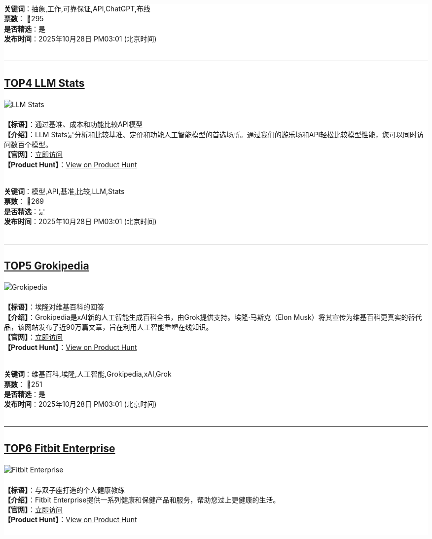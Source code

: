 **关键词**：抽象,工作,可靠保证,API,ChatGPT,布线<br />
**票数**： 🔺295<br />
**是否精选**：是<br />
**发布时间**：2025年10月28日 PM03:01 (北京时间)<br /><br />

---

## [TOP4    LLM Stats](https://www.producthunt.com/products/llm-stats)
![LLM Stats]()<br /><br />
**【标语】**：通过基准、成本和功能比较API模型<br />
**【介绍】**：LLM Stats是分析和比较基准、定价和功能人工智能模型的首选场所。通过我们的游乐场和API轻松比较模型性能，您可以同时访问数百个模型。<br />
**【官网】**：[立即访问](https://www.producthunt.com/r/SRYL4PWVJZ3LRI)<br />
**【Product Hunt】**：[View on Product Hunt](https://www.producthunt.com/products/llm-stats)<br /><br />

**关键词**：模型,API,基准,比较,LLM,Stats<br />
**票数**： 🔺269<br />
**是否精选**：是<br />
**发布时间**：2025年10月28日 PM03:01 (北京时间)<br /><br />

---

## [TOP5    Grokipedia](https://www.producthunt.com/products/grokipedia)
![Grokipedia]()<br /><br />
**【标语】**：埃隆对维基百科的回答<br />
**【介绍】**：Grokipedia是xAI新的人工智能生成百科全书，由Grok提供支持。埃隆·马斯克（Elon Musk）将其宣传为维基百科更真实的替代品，该网站发布了近90万篇文章，旨在利用人工智能重塑在线知识。<br />
**【官网】**：[立即访问](https://www.producthunt.com/r/HSLJB23CJM5ANO)<br />
**【Product Hunt】**：[View on Product Hunt](https://www.producthunt.com/products/grokipedia)<br /><br />

**关键词**：维基百科,埃隆,人工智能,Grokipedia,xAI,Grok<br />
**票数**： 🔺251<br />
**是否精选**：是<br />
**发布时间**：2025年10月28日 PM03:01 (北京时间)<br /><br />

---

## [TOP6    Fitbit Enterprise](https://www.producthunt.com/products/fitbit-enterprise)
![Fitbit Enterprise]()<br /><br />
**【标语】**：与双子座打造的个人健康教练<br />
**【介绍】**：Fitbit Enterprise提供一系列健康和保健产品和服务，帮助您过上更健康的生活。<br />
**【官网】**：[立即访问](https://www.producthunt.com/r/K4W4E6WTBYB3ZB)<br />
**【Product Hunt】**：[View on Product Hunt](https://www.producthunt.com/products/fitbit-enterprise)<br /><br />
